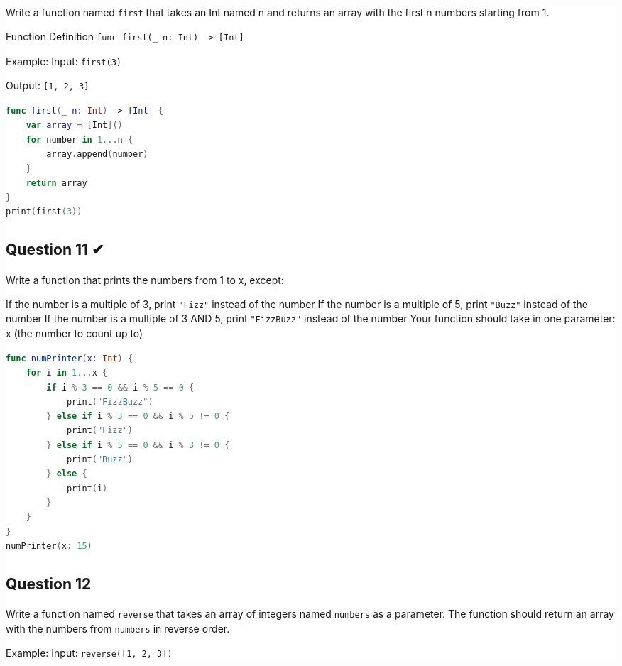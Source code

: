 Write a function named `first` that takes an Int named n and returns an array with the first n numbers starting from 1.

Function Definition
`func first(_ n: Int) -> [Int]`

Example:
Input: `first(3)`

Output: `[1, 2, 3]`

```swift
func first(_ n: Int) -> [Int] {
    var array = [Int]()
    for number in 1...n {
        array.append(number)
    }
    return array
}
print(first(3))
```

## Question 11 ✔︎

Write a function that prints the numbers from 1 to x, except:

If the number is a multiple of 3, print `"Fizz"` instead of the number
If the number is a multiple of 5, print `"Buzz"` instead of the number
If the number is a multiple of 3 AND 5, print `"FizzBuzz"` instead of the number
Your function should take in one parameter: x (the number to count up to)

```swift
func numPrinter(x: Int) {
    for i in 1...x {
        if i % 3 == 0 && i % 5 == 0 {
            print("FizzBuzz")
        } else if i % 3 == 0 && i % 5 != 0 {
            print("Fizz")
        } else if i % 5 == 0 && i % 3 != 0 {
            print("Buzz")
        } else {
            print(i)
        }
    }
}
numPrinter(x: 15)
```
## Question 12

Write a function named `reverse` that takes an array of integers named `numbers` as a parameter. The function should return an array with the numbers from `numbers` in reverse order.


Example:
Input: `reverse([1, 2, 3])`
